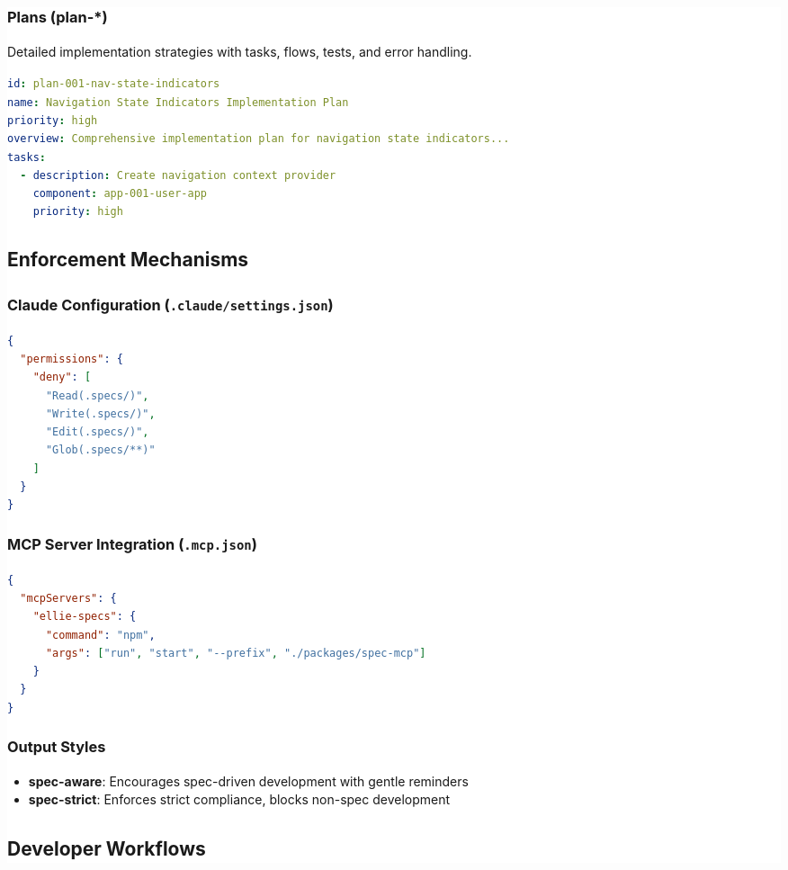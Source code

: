 ### Plans (plan-\*)

Detailed implementation strategies with tasks, flows, tests, and error handling.

```yaml
id: plan-001-nav-state-indicators
name: Navigation State Indicators Implementation Plan
priority: high
overview: Comprehensive implementation plan for navigation state indicators...
tasks:
  - description: Create navigation context provider
    component: app-001-user-app
    priority: high
```

## Enforcement Mechanisms

### Claude Configuration (`.claude/settings.json`)

```json
{
  "permissions": {
    "deny": [
      "Read(.specs/)",
      "Write(.specs/)",
      "Edit(.specs/)",
      "Glob(.specs/**)"
    ]
  }
}
```

### MCP Server Integration (`.mcp.json`)

```json
{
  "mcpServers": {
    "ellie-specs": {
      "command": "npm",
      "args": ["run", "start", "--prefix", "./packages/spec-mcp"]
    }
  }
}
```

### Output Styles

- **spec-aware**: Encourages spec-driven development with gentle reminders
- **spec-strict**: Enforces strict compliance, blocks non-spec development

## Developer Workflows
